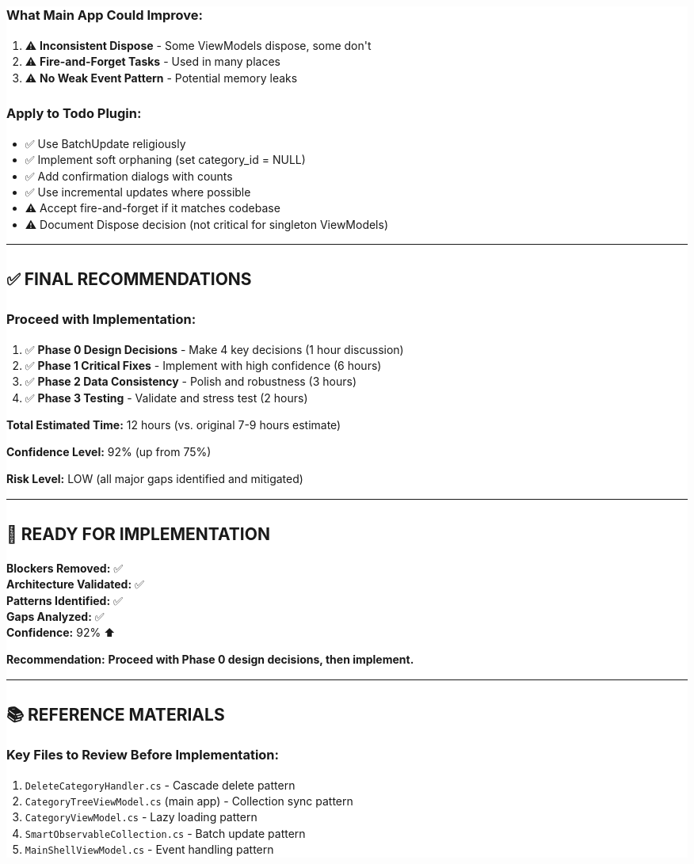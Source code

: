 ### **What Main App Could Improve:**
1. ⚠️ **Inconsistent Dispose** - Some ViewModels dispose, some don't
2. ⚠️ **Fire-and-Forget Tasks** - Used in many places
3. ⚠️ **No Weak Event Pattern** - Potential memory leaks

### **Apply to Todo Plugin:**
- ✅ Use BatchUpdate religiously
- ✅ Implement soft orphaning (set category_id = NULL)
- ✅ Add confirmation dialogs with counts
- ✅ Use incremental updates where possible
- ⚠️ Accept fire-and-forget if it matches codebase
- ⚠️ Document Dispose decision (not critical for singleton ViewModels)

---

## ✅ **FINAL RECOMMENDATIONS**

### **Proceed with Implementation:**
1. ✅ **Phase 0 Design Decisions** - Make 4 key decisions (1 hour discussion)
2. ✅ **Phase 1 Critical Fixes** - Implement with high confidence (6 hours)
3. ✅ **Phase 2 Data Consistency** - Polish and robustness (3 hours)
4. ✅ **Phase 3 Testing** - Validate and stress test (2 hours)

**Total Estimated Time:** 12 hours (vs. original 7-9 hours estimate)

**Confidence Level:** 92% (up from 75%)

**Risk Level:** LOW (all major gaps identified and mitigated)

---

## 🚀 **READY FOR IMPLEMENTATION**

**Blockers Removed:** ✅  
**Architecture Validated:** ✅  
**Patterns Identified:** ✅  
**Gaps Analyzed:** ✅  
**Confidence:** 92% ⬆️

**Recommendation:** **Proceed with Phase 0 design decisions, then implement.**

---

## 📚 **REFERENCE MATERIALS**

### **Key Files to Review Before Implementation:**
1. `DeleteCategoryHandler.cs` - Cascade delete pattern
2. `CategoryTreeViewModel.cs` (main app) - Collection sync pattern
3. `CategoryViewModel.cs` - Lazy loading pattern
4. `SmartObservableCollection.cs` - Batch update pattern
5. `MainShellViewModel.cs` - Event handling pattern
